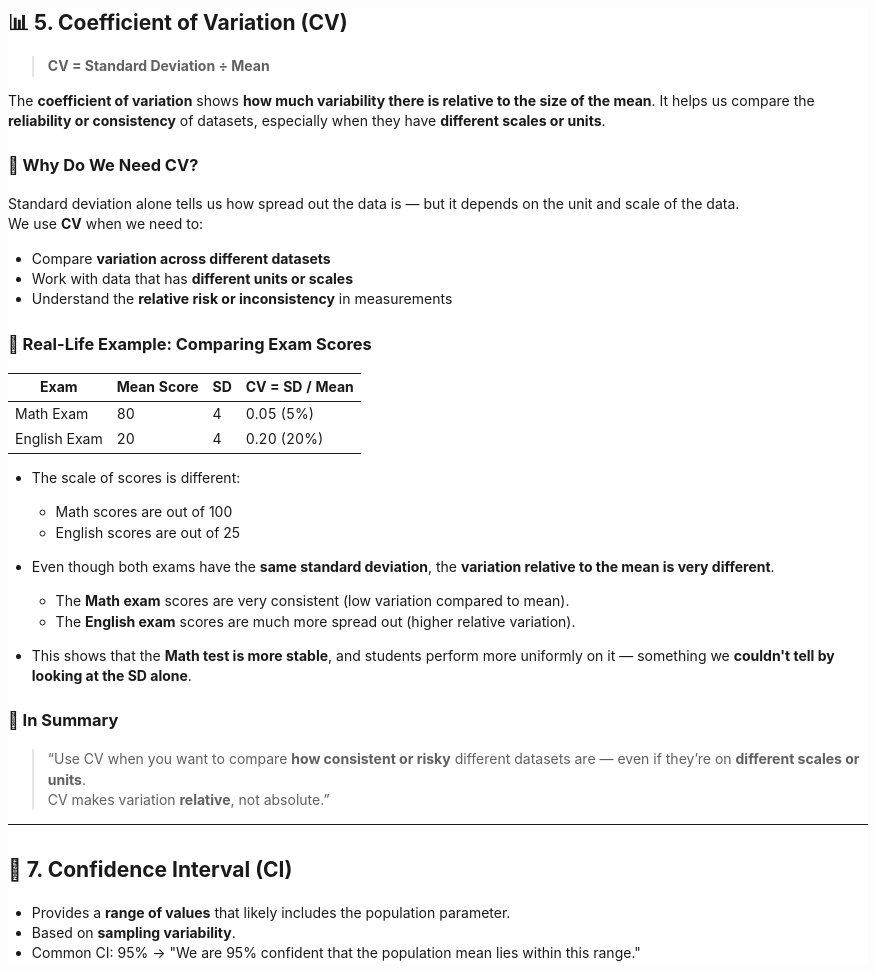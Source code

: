 
## 📊 5. Coefficient of Variation (CV)

> **CV = Standard Deviation ÷ Mean**

The **coefficient of variation** shows **how much variability there is relative to the size of the mean**. It helps us compare the **reliability or consistency** of datasets, especially when they have **different scales or units**.


### 🧠 Why Do We Need CV?

Standard deviation alone tells us how spread out the data is — but it depends on the unit and scale of the data.  
We use **CV** when we need to:

- Compare **variation across different datasets**
- Work with data that has **different units or scales**
- Understand the **relative risk or inconsistency** in measurements

### 📘 Real-Life Example: Comparing Exam Scores

| Exam         | Mean Score | SD  | CV = SD / Mean |
|--------------|------------|-----|----------------|
| Math Exam    | 80         | 4   | 0.05 (5%)      |
| English Exam | 20         | 4   | 0.20 (20%)     |


- The scale of scores is different:
    - Math scores are out of 100
    - English scores are out of 25

- Even though both exams have the **same standard deviation**, the **variation relative to the mean is very different**.

    - The **Math exam** scores are very consistent (low variation compared to mean).
    - The **English exam** scores are much more spread out (higher relative variation).

- This shows that the **Math test is more stable**, and students perform more uniformly on it — something we **couldn't tell by looking at the SD alone**.

### 💬 In Summary 

> “Use CV when you want to compare **how consistent or risky** different datasets are — even if they’re on **different scales or units**.  
> CV makes variation **relative**, not absolute.”


---

## 🧪 7. Confidence Interval (CI)

- Provides a **range of values** that likely includes the population parameter.
- Based on **sampling variability**.
- Common CI: 95% → "We are 95% confident that the population mean lies within this range."
